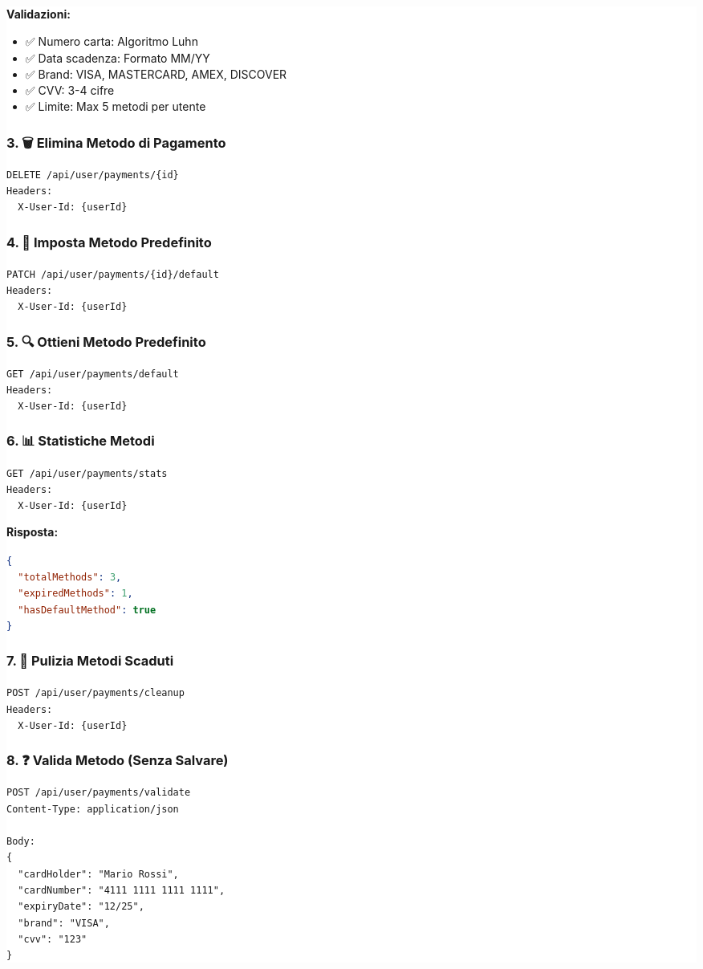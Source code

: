 **Validazioni:**
- ✅ Numero carta: Algoritmo Luhn
- ✅ Data scadenza: Formato MM/YY
- ✅ Brand: VISA, MASTERCARD, AMEX, DISCOVER
- ✅ CVV: 3-4 cifre
- ✅ Limite: Max 5 metodi per utente

### **3. 🗑️ Elimina Metodo di Pagamento**
```http
DELETE /api/user/payments/{id}
Headers:
  X-User-Id: {userId}
```

### **4. 🎯 Imposta Metodo Predefinito**
```http
PATCH /api/user/payments/{id}/default
Headers:
  X-User-Id: {userId}
```

### **5. 🔍 Ottieni Metodo Predefinito**
```http
GET /api/user/payments/default
Headers:
  X-User-Id: {userId}
```

### **6. 📊 Statistiche Metodi**
```http
GET /api/user/payments/stats
Headers:
  X-User-Id: {userId}
```

**Risposta:**
```json
{
  "totalMethods": 3,
  "expiredMethods": 1,
  "hasDefaultMethod": true
}
```

### **7. 🧹 Pulizia Metodi Scaduti**
```http
POST /api/user/payments/cleanup
Headers:
  X-User-Id: {userId}
```

### **8. ❓ Valida Metodo (Senza Salvare)**
```http
POST /api/user/payments/validate
Content-Type: application/json

Body:
{
  "cardHolder": "Mario Rossi",
  "cardNumber": "4111 1111 1111 1111",
  "expiryDate": "12/25",
  "brand": "VISA",
  "cvv": "123"
}
```
